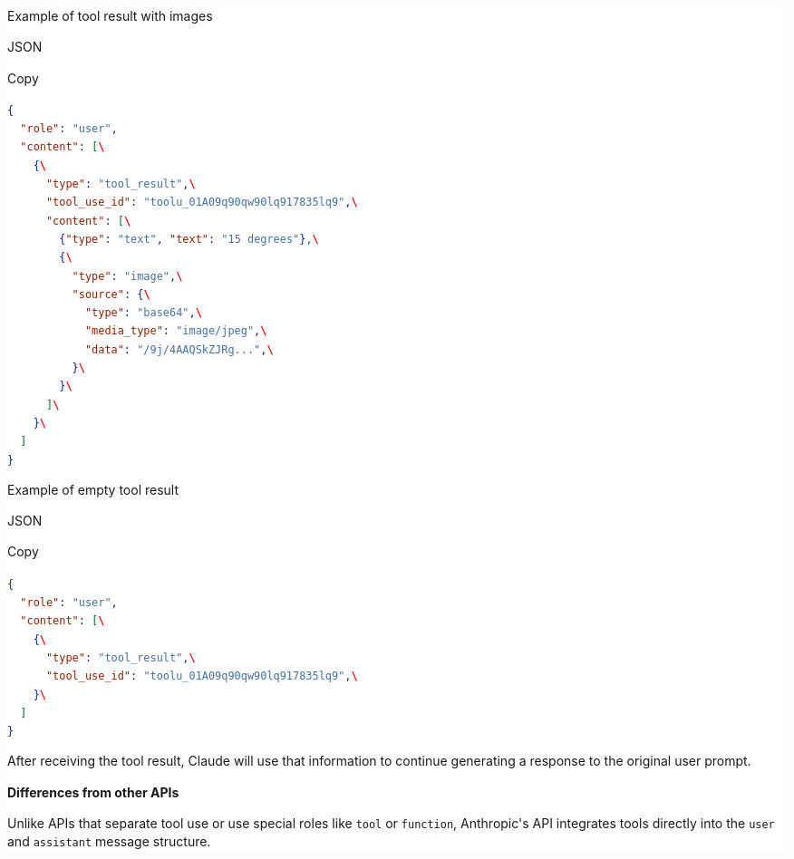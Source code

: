 Example of tool result with images

JSON

Copy

```JSON
{
  "role": "user",
  "content": [\
    {\
      "type": "tool_result",\
      "tool_use_id": "toolu_01A09q90qw90lq917835lq9",\
      "content": [\
        {"type": "text", "text": "15 degrees"},\
        {\
          "type": "image",\
          "source": {\
            "type": "base64",\
            "media_type": "image/jpeg",\
            "data": "/9j/4AAQSkZJRg...",\
          }\
        }\
      ]\
    }\
  ]
}

```

Example of empty tool result

JSON

Copy

```JSON
{
  "role": "user",
  "content": [\
    {\
      "type": "tool_result",\
      "tool_use_id": "toolu_01A09q90qw90lq917835lq9",\
    }\
  ]
}

```

After receiving the tool result, Claude will use that information to continue generating a response to the original user prompt.

**Differences from other APIs**

Unlike APIs that separate tool use or use special roles like `tool` or `function`, Anthropic's API integrates tools directly into the `user` and `assistant` message structure.
